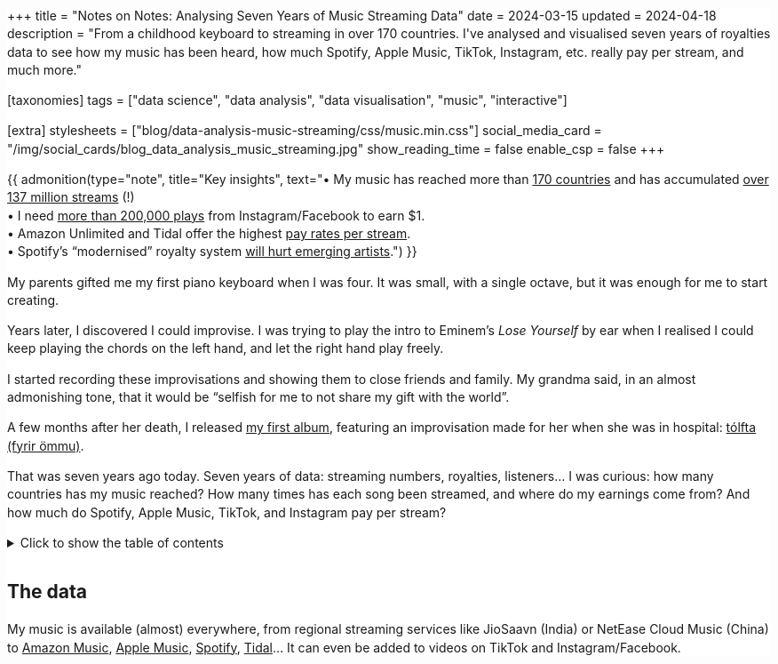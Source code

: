 +++
title = "Notes on Notes: Analysing Seven Years of Music Streaming Data"
date = 2024-03-15
updated = 2024-04-18
description = "From a childhood keyboard to streaming in over 170 countries. I've analysed and visualised seven years of royalties data to see how my music has been heard, how much Spotify, Apple Music, TikTok, Instagram, etc. really pay per stream, and much more."

[taxonomies]
tags = ["data science", "data analysis", "data visualisation", "music", "interactive"]

[extra]
stylesheets = ["blog/data-analysis-music-streaming/css/music.min.css"]
social_media_card = "/img/social_cards/blog_data_analysis_music_streaming.jpg"
show_reading_time = false
enable_csp = false
+++

<script type="text/javascript" src="https://cdn.jsdelivr.net/npm/vega@5" defer></script>
<script type="text/javascript" src="https://cdn.jsdelivr.net/npm/vega-embed@6" defer></script>
<script type="text/javascript" src="js/embedCharts.min.js" defer></script>

{{ admonition(type="note", title="Key insights", text="• My music has reached more than [170 countries](#in-how-many-countries-has-my-music-been-heard) and has accumulated [over 137 million streams](#how-many-times-has-my-music-been-played) (!)<br>• I need [more than 200,000 plays](#how-many-streams-do-i-need-to-earn-a-single-dollar) from Instagram/Facebook to earn $1.<br>• Amazon Unlimited and Tidal offer the highest [pay rates per stream](#what-s-the-best-and-worst-paying-service).<br>• Spotify’s “modernised” royalty system [will hurt emerging artists](#how-much-would-i-have-lost-with-spotify-s-new-pay-model).") }}

My parents gifted me my first piano keyboard when I was four. It was small, with a single octave, but it was enough for me to start creating.

Years later, I discovered I could improvise. I was trying to play the intro to Eminem’s *Lose Yourself* by ear when I realised I could keep playing the chords on the left hand, and let the right hand play freely.

I started recording these improvisations and showing them to close friends and family. My grandma said, in an almost admonishing tone, that it would be “selfish for me to not share my gift with the world”.

A few months after her death, I released [my first album](https://oskerwyld.com/I), featuring an improvisation made for her when she was in hospital: [tólfta (fyrir ömmu)](https://soundcloud.com/oskerwyld/impromptu-for-my-grandma?in=oskerwyld/sets/ii_album).

That was seven years ago today. Seven years of data: streaming numbers, royalties, listeners… I was curious: how many countries has my music reached? How many times has each song been streamed, and where do my earnings come from? And how much do Spotify, Apple Music, TikTok, and Instagram pay per stream?

<details><summary>Click to show the table of contents</summary></details>

## The data

My music is available (almost) everywhere, from regional streaming services like JioSaavn (India) or NetEase Cloud Music (China) to [Amazon Music](https://music.amazon.com/artists/B06W9JTC4G/osker-wyld), [Apple Music](https://itunes.apple.com/artist/osker-wyld/id1206134590?mt=1&app=music), [Spotify](https://open.spotify.com/artist/5Hv2bYBhMp1lUHFri06xkE), [Tidal](https://tidal.com/browse/artist/8522682)… It can even be added to videos on TikTok and Instagram/Facebook.
